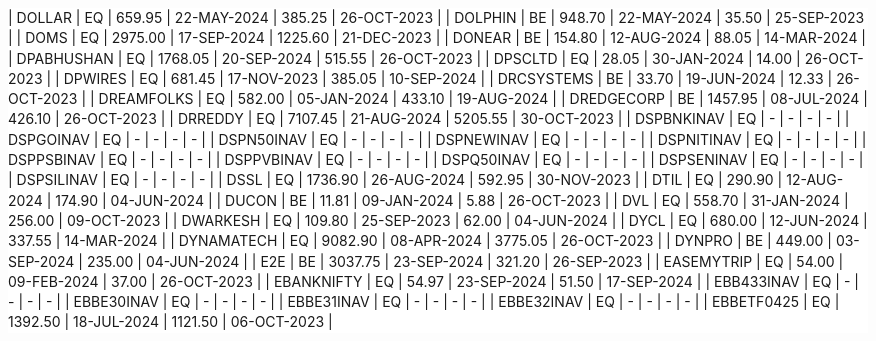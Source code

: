 | DOLLAR | EQ | 659.95 | 22-MAY-2024 | 385.25 | 26-OCT-2023 |
| DOLPHIN | BE | 948.70 | 22-MAY-2024 | 35.50 | 25-SEP-2023 |
| DOMS | EQ | 2975.00 | 17-SEP-2024 | 1225.60 | 21-DEC-2023 |
| DONEAR | BE | 154.80 | 12-AUG-2024 | 88.05 | 14-MAR-2024 |
| DPABHUSHAN | EQ | 1768.05 | 20-SEP-2024 | 515.55 | 26-OCT-2023 |
| DPSCLTD | EQ | 28.05 | 30-JAN-2024 | 14.00 | 26-OCT-2023 |
| DPWIRES | EQ | 681.45 | 17-NOV-2023 | 385.05 | 10-SEP-2024 |
| DRCSYSTEMS | BE | 33.70 | 19-JUN-2024 | 12.33 | 26-OCT-2023 |
| DREAMFOLKS | EQ | 582.00 | 05-JAN-2024 | 433.10 | 19-AUG-2024 |
| DREDGECORP | BE | 1457.95 | 08-JUL-2024 | 426.10 | 26-OCT-2023 |
| DRREDDY | EQ | 7107.45 | 21-AUG-2024 | 5205.55 | 30-OCT-2023 |
| DSPBNKINAV | EQ | - | - | - | - |
| DSPGOINAV | EQ | - | - | - | - |
| DSPN50INAV | EQ | - | - | - | - |
| DSPNEWINAV | EQ | - | - | - | - |
| DSPNITINAV | EQ | - | - | - | - |
| DSPPSBINAV | EQ | - | - | - | - |
| DSPPVBINAV | EQ | - | - | - | - |
| DSPQ50INAV | EQ | - | - | - | - |
| DSPSENINAV | EQ | - | - | - | - |
| DSPSILINAV | EQ | - | - | - | - |
| DSSL | EQ | 1736.90 | 26-AUG-2024 | 592.95 | 30-NOV-2023 |
| DTIL | EQ | 290.90 | 12-AUG-2024 | 174.90 | 04-JUN-2024 |
| DUCON | BE | 11.81 | 09-JAN-2024 | 5.88 | 26-OCT-2023 |
| DVL | EQ | 558.70 | 31-JAN-2024 | 256.00 | 09-OCT-2023 |
| DWARKESH | EQ | 109.80 | 25-SEP-2023 | 62.00 | 04-JUN-2024 |
| DYCL | EQ | 680.00 | 12-JUN-2024 | 337.55 | 14-MAR-2024 |
| DYNAMATECH | EQ | 9082.90 | 08-APR-2024 | 3775.05 | 26-OCT-2023 |
| DYNPRO | BE | 449.00 | 03-SEP-2024 | 235.00 | 04-JUN-2024 |
| E2E | BE | 3037.75 | 23-SEP-2024 | 321.20 | 26-SEP-2023 |
| EASEMYTRIP | EQ | 54.00 | 09-FEB-2024 | 37.00 | 26-OCT-2023 |
| EBANKNIFTY | EQ | 54.97 | 23-SEP-2024 | 51.50 | 17-SEP-2024 |
| EBB433INAV | EQ | - | - | - | - |
| EBBE30INAV | EQ | - | - | - | - |
| EBBE31INAV | EQ | - | - | - | - |
| EBBE32INAV | EQ | - | - | - | - |
| EBBETF0425 | EQ | 1392.50 | 18-JUL-2024 | 1121.50 | 06-OCT-2023 |